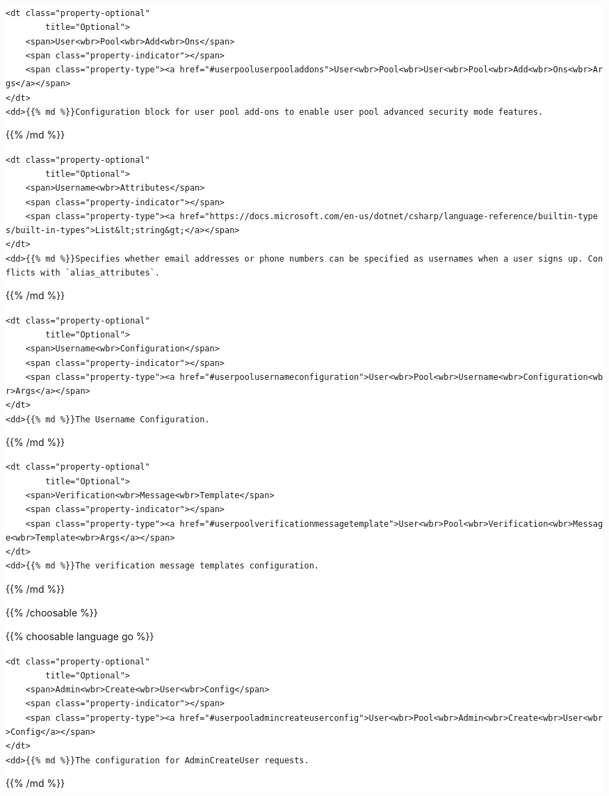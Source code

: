     <dt class="property-optional"
            title="Optional">
        <span>User<wbr>Pool<wbr>Add<wbr>Ons</span>
        <span class="property-indicator"></span>
        <span class="property-type"><a href="#userpooluserpooladdons">User<wbr>Pool<wbr>User<wbr>Pool<wbr>Add<wbr>Ons<wbr>Args</a></span>
    </dt>
    <dd>{{% md %}}Configuration block for user pool add-ons to enable user pool advanced security mode features.
{{% /md %}}</dd>

    <dt class="property-optional"
            title="Optional">
        <span>Username<wbr>Attributes</span>
        <span class="property-indicator"></span>
        <span class="property-type"><a href="https://docs.microsoft.com/en-us/dotnet/csharp/language-reference/builtin-types/built-in-types">List&lt;string&gt;</a></span>
    </dt>
    <dd>{{% md %}}Specifies whether email addresses or phone numbers can be specified as usernames when a user signs up. Conflicts with `alias_attributes`.
{{% /md %}}</dd>

    <dt class="property-optional"
            title="Optional">
        <span>Username<wbr>Configuration</span>
        <span class="property-indicator"></span>
        <span class="property-type"><a href="#userpoolusernameconfiguration">User<wbr>Pool<wbr>Username<wbr>Configuration<wbr>Args</a></span>
    </dt>
    <dd>{{% md %}}The Username Configuration.
{{% /md %}}</dd>

    <dt class="property-optional"
            title="Optional">
        <span>Verification<wbr>Message<wbr>Template</span>
        <span class="property-indicator"></span>
        <span class="property-type"><a href="#userpoolverificationmessagetemplate">User<wbr>Pool<wbr>Verification<wbr>Message<wbr>Template<wbr>Args</a></span>
    </dt>
    <dd>{{% md %}}The verification message templates configuration.
{{% /md %}}</dd>

</dl>
{{% /choosable %}}


{{% choosable language go %}}
<dl class="resources-properties">

    <dt class="property-optional"
            title="Optional">
        <span>Admin<wbr>Create<wbr>User<wbr>Config</span>
        <span class="property-indicator"></span>
        <span class="property-type"><a href="#userpooladmincreateuserconfig">User<wbr>Pool<wbr>Admin<wbr>Create<wbr>User<wbr>Config</a></span>
    </dt>
    <dd>{{% md %}}The configuration for AdminCreateUser requests.
{{% /md %}}</dd>
